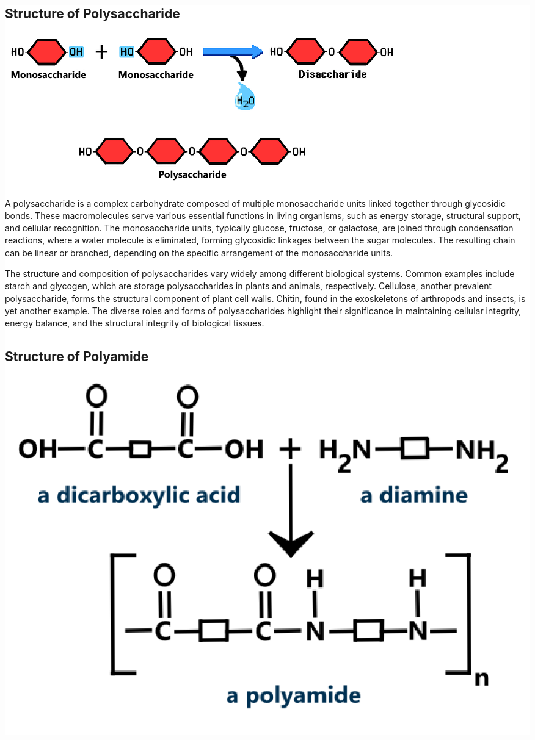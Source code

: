 ## Structure of Polysaccharide 

<img src="./img/polysaccharide.png">

A polysaccharide is a complex carbohydrate composed of multiple monosaccharide units linked together through glycosidic bonds. These macromolecules serve various essential functions in living organisms, such as energy storage, structural support, and cellular recognition. The monosaccharide units, typically glucose, fructose, or galactose, are joined through condensation reactions, where a water molecule is eliminated, forming glycosidic linkages between the sugar molecules. The resulting chain can be linear or branched, depending on the specific arrangement of the monosaccharide units.

The structure and composition of polysaccharides vary widely among different biological systems. Common examples include starch and glycogen, which are storage polysaccharides in plants and animals, respectively. Cellulose, another prevalent polysaccharide, forms the structural component of plant cell walls. Chitin, found in the exoskeletons of arthropods and insects, is yet another example. The diverse roles and forms of polysaccharides highlight their significance in maintaining cellular integrity, energy balance, and the structural integrity of biological tissues.

## Structure of Polyamide 

<img src="./img/polyamide.png">